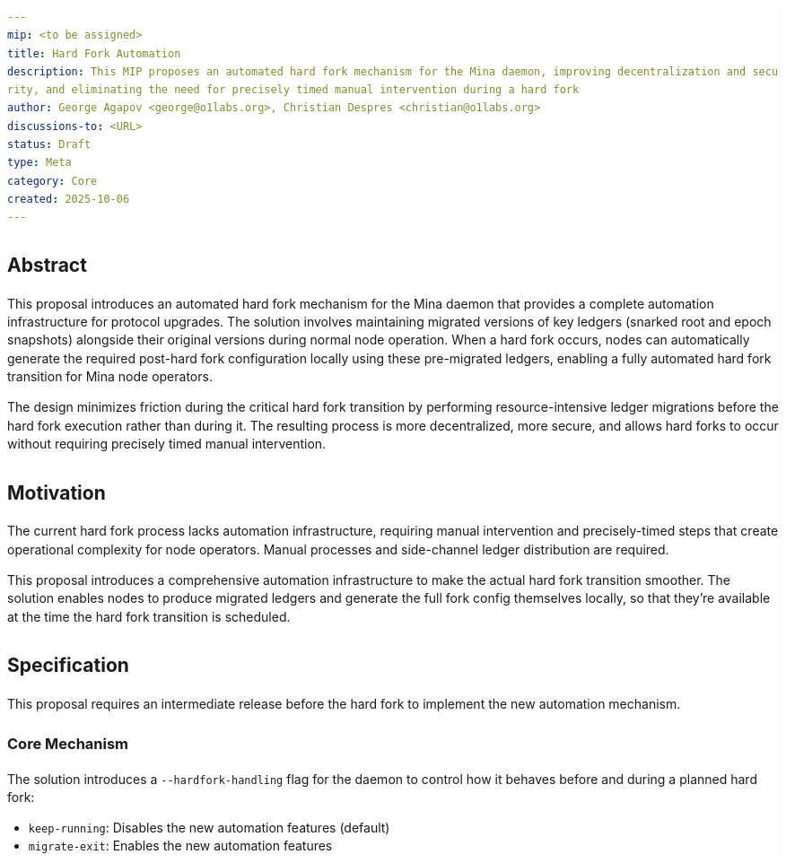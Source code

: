 ```yaml
---
mip: <to be assigned>
title: Hard Fork Automation
description: This MIP proposes an automated hard fork mechanism for the Mina daemon, improving decentralization and security, and eliminating the need for precisely timed manual intervention during a hard fork
author: George Agapov <george@o1labs.org>, Christian Despres <christian@o1labs.org>
discussions-to: <URL>
status: Draft
type: Meta
category: Core
created: 2025-10-06
---
```


## Abstract

This proposal introduces an automated hard fork mechanism for the Mina daemon that provides a complete automation infrastructure for protocol upgrades. The solution involves maintaining migrated versions of key ledgers (snarked root and epoch snapshots) alongside their original versions during normal node operation. When a hard fork occurs, nodes can automatically generate the required post-hard fork configuration locally using these pre-migrated ledgers, enabling a fully automated hard fork transition for Mina node operators.

The design minimizes friction during the critical hard fork transition by performing resource-intensive ledger migrations before the hard fork execution rather than during it. The resulting process is more decentralized, more secure, and allows hard forks to occur without requiring precisely timed manual intervention.

## Motivation

The current hard fork process lacks automation infrastructure, requiring manual intervention and precisely-timed steps that create operational complexity for node operators. Manual processes and side-channel ledger distribution are required.

This proposal introduces a comprehensive automation infrastructure to make the actual hard fork transition smoother. The solution enables nodes to produce migrated ledgers and generate the full fork config themselves locally, so that they’re available at the time the hard fork transition is scheduled.

## Specification

This proposal requires an intermediate release before the hard fork to implement the new automation mechanism.

### Core Mechanism

The solution introduces a `--hardfork-handling` flag for the daemon to control how it behaves before and during a planned hard fork:

- `keep-running`: Disables the new automation features (default)
- `migrate-exit`: Enables the new automation features
